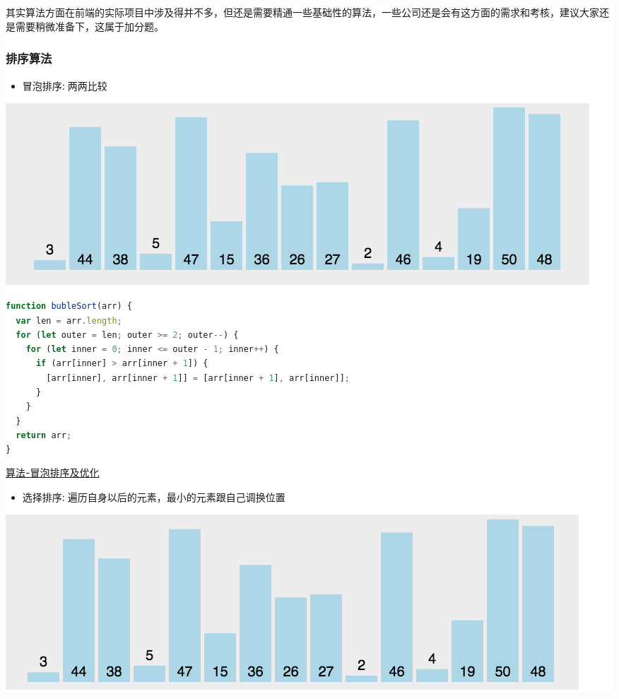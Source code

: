 其实算法方面在前端的实际项目中涉及得并不多，但还是需要精通一些基础性的算法，一些公司还是会有这方面的需求和考核，建议大家还是需要稍微准备下，这属于加分题。

### 排序算法

- 冒泡排序: 两两比较

![冒泡](./bubble.gif)

```js
function bubleSort(arr) {
  var len = arr.length;
  for (let outer = len; outer >= 2; outer--) {
    for (let inner = 0; inner <= outer - 1; inner++) {
      if (arr[inner] > arr[inner + 1]) {
        [arr[inner], arr[inner + 1]] = [arr[inner + 1], arr[inner]];
      }
    }
  }
  return arr;
}
```

[算法-冒泡排序及优化](https://www.jianshu.com/p/5d44186b5263)

- 选择排序: 遍历自身以后的元素，最小的元素跟自己调换位置

![](./selection.gif)
